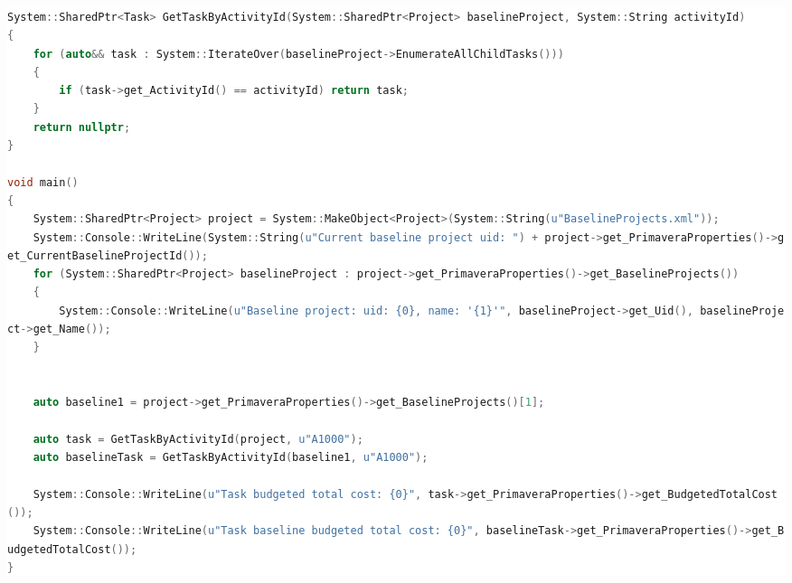 ```cpp
System::SharedPtr<Task> GetTaskByActivityId(System::SharedPtr<Project> baselineProject, System::String activityId)
{
    for (auto&& task : System::IterateOver(baselineProject->EnumerateAllChildTasks()))
    {
        if (task->get_ActivityId() == activityId) return task;
    }
    return nullptr;
}

void main()
{
    System::SharedPtr<Project> project = System::MakeObject<Project>(System::String(u"BaselineProjects.xml"));    
    System::Console::WriteLine(System::String(u"Current baseline project uid: ") + project->get_PrimaveraProperties()->get_CurrentBaselineProjectId());    
    for (System::SharedPtr<Project> baselineProject : project->get_PrimaveraProperties()->get_BaselineProjects())
    {
        System::Console::WriteLine(u"Baseline project: uid: {0}, name: '{1}'", baselineProject->get_Uid(), baselineProject->get_Name());
    }
    
    
    auto baseline1 = project->get_PrimaveraProperties()->get_BaselineProjects()[1];
    
    auto task = GetTaskByActivityId(project, u"A1000");
    auto baselineTask = GetTaskByActivityId(baseline1, u"A1000");
    
    System::Console::WriteLine(u"Task budgeted total cost: {0}", task->get_PrimaveraProperties()->get_BudgetedTotalCost());
    System::Console::WriteLine(u"Task baseline budgeted total cost: {0}", baselineTask->get_PrimaveraProperties()->get_BudgetedTotalCost());
}
```